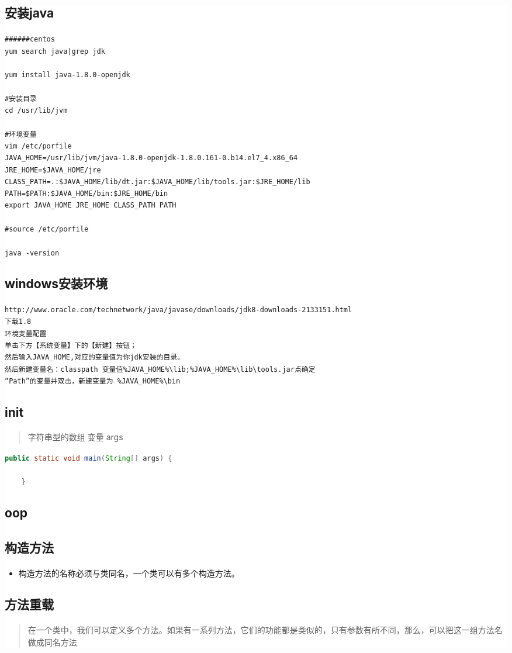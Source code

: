 ## 安装java

```
######centos
yum search java|grep jdk

yum install java-1.8.0-openjdk

#安装目录
cd /usr/lib/jvm

#环境变量
vim /etc/porfile
JAVA_HOME=/usr/lib/jvm/java-1.8.0-openjdk-1.8.0.161-0.b14.el7_4.x86_64
JRE_HOME=$JAVA_HOME/jre
CLASS_PATH=.:$JAVA_HOME/lib/dt.jar:$JAVA_HOME/lib/tools.jar:$JRE_HOME/lib
PATH=$PATH:$JAVA_HOME/bin:$JRE_HOME/bin
export JAVA_HOME JRE_HOME CLASS_PATH PATH

#source /etc/porfile

java -version
```

## windows安装环境
```
http://www.oracle.com/technetwork/java/javase/downloads/jdk8-downloads-2133151.html
下载1.8
环境变量配置
单击下方【系统变量】下的【新建】按钮；
然后输入JAVA_HOME,对应的变量值为你jdk安装的目录。
然后新建变量名：classpath 变量值%JAVA_HOME%\lib;%JAVA_HOME%\lib\tools.jar点确定
“Path”的变量并双击，新建变量为 %JAVA_HOME%\bin
```

## init
>字符串型的数组 变量 args

```java
public static void main(String[] args) {
        
    }
```
## oop
## 构造方法 
- 构造方法的名称必须与类同名，一个类可以有多个构造方法。

## 方法重载
>在一个类中，我们可以定义多个方法。如果有一系列方法，它们的功能都是类似的，只有参数有所不同，那么，可以把这一组方法名做成同名方法
